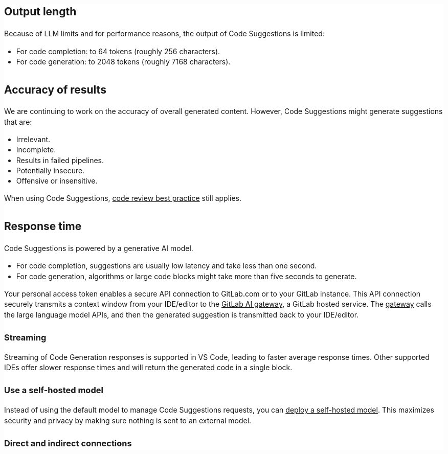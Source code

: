 ## Output length

Because of LLM limits and for performance reasons, the output of Code Suggestions
is limited:

- For code completion: to 64 tokens (roughly 256 characters).
- For code generation: to 2048 tokens (roughly 7168 characters).

## Accuracy of results

We are continuing to work on the accuracy of overall generated content.
However, Code Suggestions might generate suggestions that are:

- Irrelevant.
- Incomplete.
- Results in failed pipelines.
- Potentially insecure.
- Offensive or insensitive.

When using Code Suggestions, [code review best practice](../../../../development/code_review.md) still applies.

## Response time

Code Suggestions is powered by a generative AI model.

- For code completion, suggestions are usually low latency and take less than one second.
- For code generation, algorithms or large code blocks might take more than five seconds to generate.

Your personal access token enables a secure API connection to GitLab.com or to your GitLab instance.
This API connection securely transmits a context window from your IDE/editor to the [GitLab AI gateway](https://gitlab.com/gitlab-org/modelops/applied-ml/code-suggestions/ai-assist), a GitLab hosted service. The [gateway](../../../../development/ai_architecture.md) calls the large language model APIs, and then the generated suggestion is transmitted back to your IDE/editor.

### Streaming

Streaming of Code Generation responses is supported in VS Code, leading to faster average response times.
Other supported IDEs offer slower response times and will return the generated code in a single block.

### Use a self-hosted model

Instead of using the default model to manage Code Suggestions requests, you can
[deploy a self-hosted model](../../../../administration/self_hosted_models/index.md).
This maximizes security and privacy by making sure nothing is sent to an
external model.

### Direct and indirect connections
